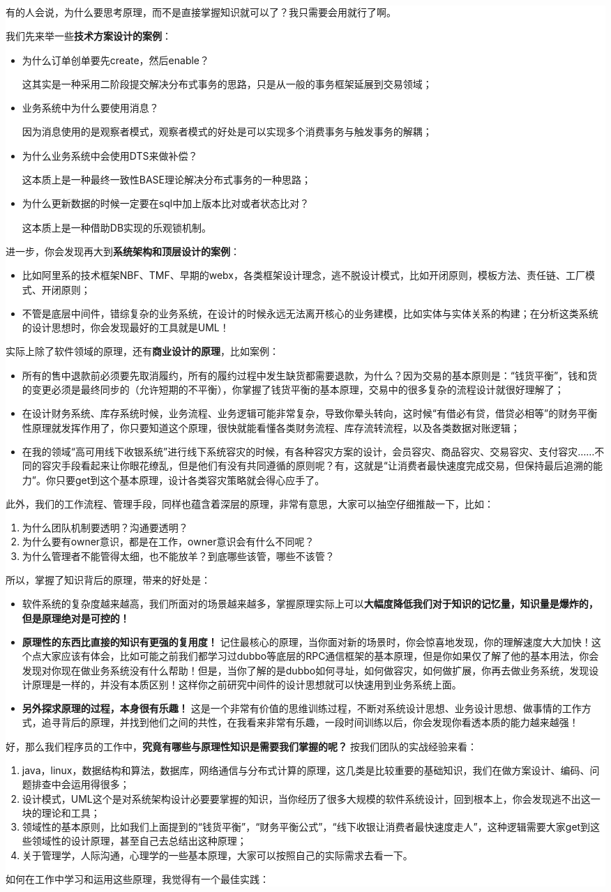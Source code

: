 有的人会说，为什么要思考原理，而不是直接掌握知识就可以了？我只需要会用就行了啊。

我们先来举一些**技术方案设计的案例**：

- 为什么订单创单要先create，然后enable？

    这其实是一种采用二阶段提交解决分布式事务的思路，只是从一般的事务框架延展到交易领域；

- 业务系统中为什么要使用消息？

    因为消息使用的是观察者模式，观察者模式的好处是可以实现多个消费事务与触发事务的解耦；

- 为什么业务系统中会使用DTS来做补偿？

    这本质上是一种最终一致性BASE理论解决分布式事务的一种思路；

- 为什么更新数据的时候一定要在sql中加上版本比对或者状态比对？

    这本质上是一种借助DB实现的乐观锁机制。

进一步，你会发现再大到**系统架构和顶层设计的案例**：

- 比如阿里系的技术框架NBF、TMF、早期的webx，各类框架设计理念，逃不脱设计模式，比如开闭原则，模板方法、责任链、工厂模式、开闭原则；

- 不管是底层中间件，错综复杂的业务系统，在设计的时候永远无法离开核心的业务建模，比如实体与实体关系的构建；在分析这类系统的设计思想时，你会发现最好的工具就是UML！

实际上除了软件领域的原理，还有**商业设计的原理**，比如案例：

- 所有的售中退款前必须要先取消履约，所有的履约过程中发生缺货都需要退款，为什么？因为交易的基本原则是：“钱货平衡”，钱和货的变更必须是最终同步的（允许短期的不平衡），你掌握了钱货平衡的基本原理，交易中的很多复杂的流程设计就很好理解了；

- 在设计财务系统、库存系统时候，业务流程、业务逻辑可能非常复杂，导致你晕头转向，这时候“有借必有贷，借贷必相等”的财务平衡性原理就发挥作用了，你只要知道这个原理，很快就能看懂各类财务流程、库存流转流程，以及各类数据对账逻辑；

- 在我的领域“高可用线下收银系统”进行线下系统容灾的时候，有各种容灾方案的设计，会员容灾、商品容灾、交易容灾、支付容灾……不同的容灾手段看起来让你眼花缭乱，但是他们有没有共同遵循的原则呢？有，这就是“让消费者最快速度完成交易，但保持最后追溯的能力”。你只要get到这个基本原理，设计各类容灾策略就会得心应手了。

此外，我们的工作流程、管理手段，同样也蕴含着深层的原理，非常有意思，大家可以抽空仔细推敲一下，比如：

1. 为什么团队机制要透明？沟通要透明？
2. 为什么要有owner意识，都是在工作，owner意识会有什么不同呢？
3. 为什么管理者不能管得太细，也不能放羊？到底哪些该管，哪些不该管？

所以，掌握了知识背后的原理，带来的好处是：

- 软件系统的复杂度越来越高，我们所面对的场景越来越多，掌握原理实际上可以**大幅度降低我们对于知识的记忆量，知识量是爆炸的，但是原理绝对是可控的！**

- **原理性的东西比直接的知识有更强的复用度！** 记住最核心的原理，当你面对新的场景时，你会惊喜地发现，你的理解速度大大加快！这个点大家应该有体会，比如可能之前我们都学习过dubbo等底层的RPC通信框架的基本原理，但是你如果仅了解了他的基本用法，你会发现对你现在做业务系统没有什么帮助！但是，当你了解的是dubbo如何寻址，如何做容灾，如何做扩展，你再去做业务系统，发现设计原理是一样的，并没有本质区别！这样你之前研究中间件的设计思想就可以快速用到业务系统上面。

- **另外探求原理的过程，本身很有乐趣！** 这是一个非常有价值的思维训练过程，不断对系统设计思想、业务设计思想、做事情的工作方式，追寻背后的原理，并找到他们之间的共性，在我看来非常有乐趣，一段时间训练以后，你会发现你看透本质的能力越来越强！

好，那么我们程序员的工作中，**究竟有哪些与原理性知识是需要我们掌握的呢？** 按我们团队的实战经验来看：

1. java，linux，数据结构和算法，数据库，网络通信与分布式计算的原理，这几类是比较重要的基础知识，我们在做方案设计、编码、问题排查中会运用得很多；
2. 设计模式，UML这个是对系统架构设计必要要掌握的知识，当你经历了很多大规模的软件系统设计，回到根本上，你会发现逃不出这一块的理论和工具；
3. 领域性的基本原则，比如我们上面提到的“钱货平衡”，“财务平衡公式”，“线下收银让消费者最快速度走人”，这种逻辑需要大家get到这些领域性的设计原理，甚至自己去总结出这种原理；
4. 关于管理学，人际沟通，心理学的一些基本原理，大家可以按照自己的实际需求去看一下。

如何在工作中学习和运用这些原理，我觉得有一个最佳实践：
